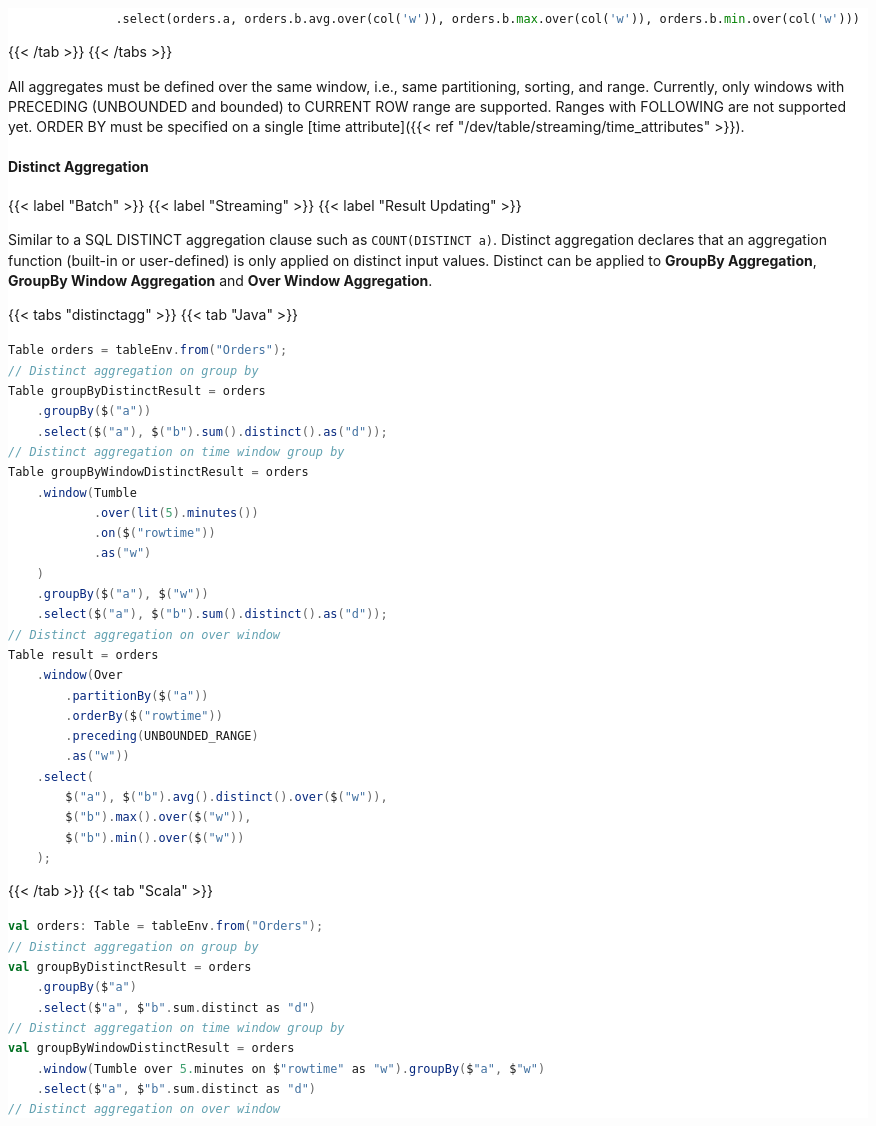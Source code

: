 ```python
               .select(orders.a, orders.b.avg.over(col('w')), orders.b.max.over(col('w')), orders.b.min.over(col('w')))
```
{{< /tab >}}
{{< /tabs >}}

All aggregates must be defined over the same window, i.e., same partitioning, sorting, and range. Currently, only windows with PRECEDING (UNBOUNDED and bounded) to CURRENT ROW range are supported. Ranges with FOLLOWING are not supported yet. ORDER BY must be specified on a single [time attribute]({{< ref "/dev/table/streaming/time_attributes" >}}).

#### Distinct Aggregation

{{< label "Batch" >}} {{< label "Streaming" >}}
{{< label "Result Updating" >}}

Similar to a SQL DISTINCT aggregation clause such as `COUNT(DISTINCT a)`.
Distinct aggregation declares that an aggregation function (built-in or user-defined) is only applied on distinct input values.
Distinct can be applied to **GroupBy Aggregation**, **GroupBy Window Aggregation** and **Over Window Aggregation**.

{{< tabs "distinctagg" >}}
{{< tab "Java" >}}
```java
Table orders = tableEnv.from("Orders");
// Distinct aggregation on group by
Table groupByDistinctResult = orders
    .groupBy($("a"))
    .select($("a"), $("b").sum().distinct().as("d"));
// Distinct aggregation on time window group by
Table groupByWindowDistinctResult = orders
    .window(Tumble
            .over(lit(5).minutes())
            .on($("rowtime"))
            .as("w")
    )
    .groupBy($("a"), $("w"))
    .select($("a"), $("b").sum().distinct().as("d"));
// Distinct aggregation on over window
Table result = orders
    .window(Over
        .partitionBy($("a"))
        .orderBy($("rowtime"))
        .preceding(UNBOUNDED_RANGE)
        .as("w"))
    .select(
        $("a"), $("b").avg().distinct().over($("w")),
        $("b").max().over($("w")),
        $("b").min().over($("w"))
    );
```
{{< /tab >}}
{{< tab "Scala" >}}
```scala
val orders: Table = tableEnv.from("Orders");
// Distinct aggregation on group by
val groupByDistinctResult = orders
    .groupBy($"a")
    .select($"a", $"b".sum.distinct as "d")
// Distinct aggregation on time window group by
val groupByWindowDistinctResult = orders
    .window(Tumble over 5.minutes on $"rowtime" as "w").groupBy($"a", $"w")
    .select($"a", $"b".sum.distinct as "d")
// Distinct aggregation on over window
```